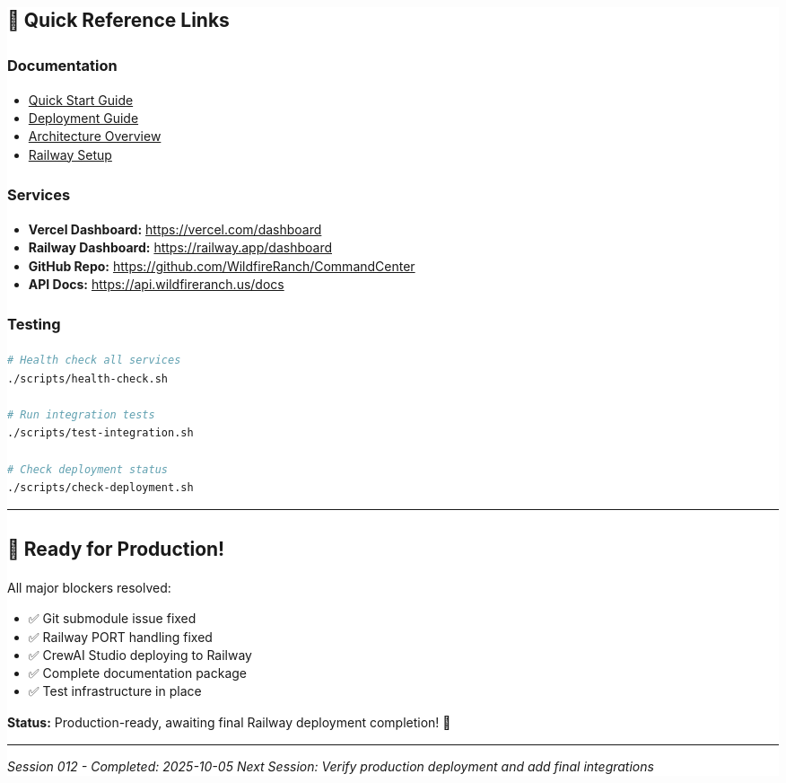 
## 🔗 **Quick Reference Links**

### Documentation
- [Quick Start Guide](../../QUICK_START.md)
- [Deployment Guide](../../DEPLOYMENT_GUIDE.md)
- [Architecture Overview](../../ARCHITECTURE.md)
- [Railway Setup](../../crewai-studio/RAILWAY_SETUP.md)

### Services
- **Vercel Dashboard:** https://vercel.com/dashboard
- **Railway Dashboard:** https://railway.app/dashboard
- **GitHub Repo:** https://github.com/WildfireRanch/CommandCenter
- **API Docs:** https://api.wildfireranch.us/docs

### Testing
```bash
# Health check all services
./scripts/health-check.sh

# Run integration tests
./scripts/test-integration.sh

# Check deployment status
./scripts/check-deployment.sh
```

---

## 🚀 **Ready for Production!**

All major blockers resolved:
- ✅ Git submodule issue fixed
- ✅ Railway PORT handling fixed
- ✅ CrewAI Studio deploying to Railway
- ✅ Complete documentation package
- ✅ Test infrastructure in place

**Status:** Production-ready, awaiting final Railway deployment completion! 🎉

---

*Session 012 - Completed: 2025-10-05*
*Next Session: Verify production deployment and add final integrations*
